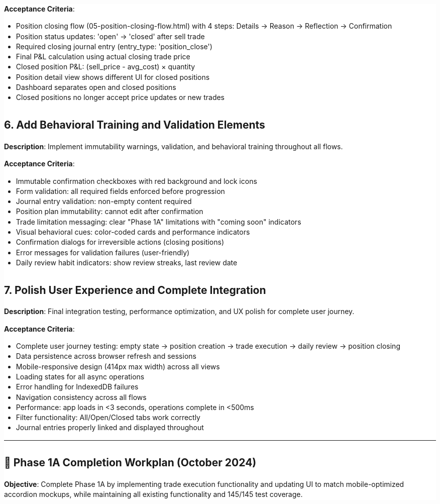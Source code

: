 **Acceptance Criteria**:
- Position closing flow (05-position-closing-flow.html) with 4 steps: Details → Reason → Reflection → Confirmation
- Position status updates: 'open' → 'closed' after sell trade
- Required closing journal entry (entry_type: 'position_close')
- Final P&L calculation using actual closing trade price
- Closed position P&L: (sell_price - avg_cost) × quantity
- Position detail view shows different UI for closed positions
- Dashboard separates open and closed positions
- Closed positions no longer accept price updates or new trades

## 6. Add Behavioral Training and Validation Elements

**Description**: Implement immutability warnings, validation, and behavioral training throughout all flows.

**Acceptance Criteria**:
- Immutable confirmation checkboxes with red background and lock icons
- Form validation: all required fields enforced before progression
- Journal entry validation: non-empty content required
- Position plan immutability: cannot edit after confirmation
- Trade limitation messaging: clear "Phase 1A" limitations with "coming soon" indicators
- Visual behavioral cues: color-coded cards and performance indicators
- Confirmation dialogs for irreversible actions (closing positions)
- Error messages for validation failures (user-friendly)
- Daily review habit indicators: show review streaks, last review date

## 7. Polish User Experience and Complete Integration

**Description**: Final integration testing, performance optimization, and UX polish for complete user journey.

**Acceptance Criteria**:
- Complete user journey testing: empty state → position creation → trade execution → daily review → position closing
- Data persistence across browser refresh and sessions
- Mobile-responsive design (414px max width) across all views
- Loading states for all async operations
- Error handling for IndexedDB failures
- Navigation consistency across all flows
- Performance: app loads in <3 seconds, operations complete in <500ms
- Filter functionality: All/Open/Closed tabs work correctly
- Journal entries properly linked and displayed throughout

---

## 📱 **Phase 1A Completion Workplan** (October 2024)

**Objective**: Complete Phase 1A by implementing trade execution functionality and updating UI to match mobile-optimized accordion mockups, while maintaining all existing functionality and 145/145 test coverage.
